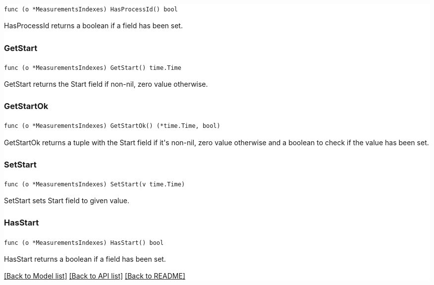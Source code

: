`func (o *MeasurementsIndexes) HasProcessId() bool`

HasProcessId returns a boolean if a field has been set.

### GetStart

`func (o *MeasurementsIndexes) GetStart() time.Time`

GetStart returns the Start field if non-nil, zero value otherwise.

### GetStartOk

`func (o *MeasurementsIndexes) GetStartOk() (*time.Time, bool)`

GetStartOk returns a tuple with the Start field if it's non-nil, zero value otherwise
and a boolean to check if the value has been set.

### SetStart

`func (o *MeasurementsIndexes) SetStart(v time.Time)`

SetStart sets Start field to given value.

### HasStart

`func (o *MeasurementsIndexes) HasStart() bool`

HasStart returns a boolean if a field has been set.


[[Back to Model list]](../README.md#documentation-for-models) [[Back to API list]](../README.md#documentation-for-api-endpoints) [[Back to README]](../README.md)


